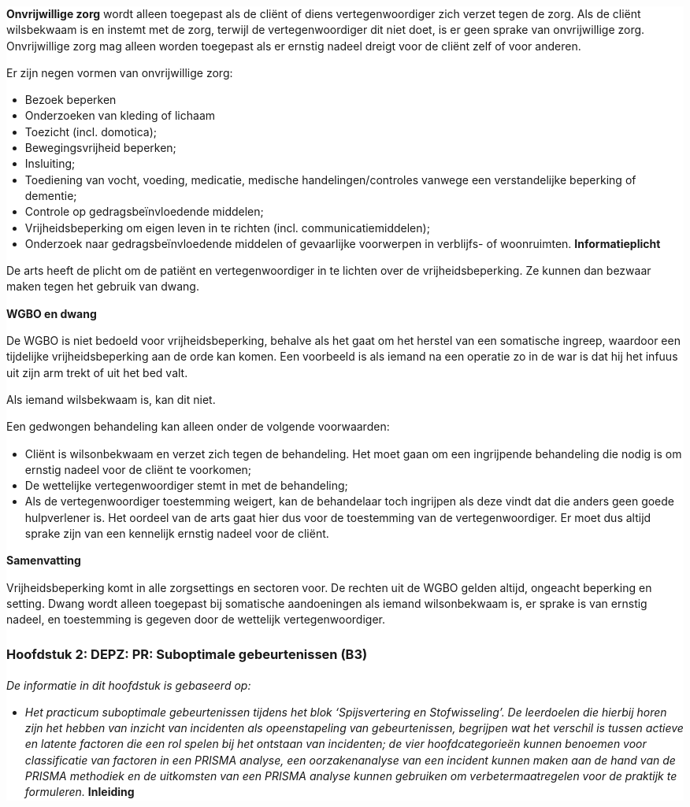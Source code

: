 **Onvrijwillige zorg** wordt alleen toegepast als de cliënt of diens vertegenwoordiger zich verzet tegen de zorg. Als de cliënt wilsbekwaam is en instemt met de zorg, terwijl de vertegenwoordiger dit niet doet, is er geen sprake van onvrijwillige zorg. Onvrijwillige zorg mag alleen worden toegepast als er ernstig nadeel dreigt voor de cliënt zelf of voor anderen.

Er zijn negen vormen van onvrijwillige zorg:

- Bezoek beperken
- Onderzoeken van kleding of lichaam
- Toezicht (incl. domotica);
- Bewegingsvrijheid beperken;
- Insluiting;
- Toediening van vocht, voeding, medicatie, medische handelingen/controles vanwege een verstandelijke beperking of dementie;
- Controle op gedragsbeïnvloedende middelen;
- Vrijheidsbeperking om eigen leven in te richten (incl. communicatiemiddelen);
- Onderzoek naar gedragsbeïnvloedende middelen of gevaarlijke voorwerpen in verblijfs- of woonruimten.
**Informatieplicht**

De arts heeft de plicht om de patiënt en vertegenwoordiger in te lichten over de vrijheidsbeperking. Ze kunnen dan bezwaar maken tegen het gebruik van dwang.

**WGBO en dwang**

De WGBO is niet bedoeld voor vrijheidsbeperking, behalve als het gaat om het herstel van een somatische ingreep, waardoor een tijdelijke vrijheidsbeperking aan de orde kan komen. Een voorbeeld is als iemand na een operatie zo in de war is dat hij het infuus uit zijn arm trekt of uit het bed valt.

Als iemand wilsbekwaam is, kan dit niet.

Een gedwongen behandeling kan alleen onder de volgende voorwaarden:

- Cliënt is wilsonbekwaam en verzet zich tegen de behandeling. Het moet gaan om een ingrijpende behandeling die nodig is om ernstig nadeel voor de cliënt te voorkomen;
- De wettelijke vertegenwoordiger stemt in met de behandeling;
- Als de vertegenwoordiger toestemming weigert, kan de behandelaar toch ingrijpen als deze vindt dat die anders geen goede hulpverlener is. Het oordeel van de arts gaat hier dus voor de toestemming van de vertegenwoordiger.
Er moet dus altijd sprake zijn van een kennelijk ernstig nadeel voor de cliënt.

**Samenvatting**

Vrijheidsbeperking komt in alle zorgsettings en sectoren voor. De rechten uit de WGBO gelden altijd, ongeacht beperking en setting. Dwang wordt alleen toegepast bij somatische aandoeningen als iemand wilsonbekwaam is, er sprake is van ernstig nadeel, en toestemming is gegeven door de wettelijk vertegenwoordiger.


### Hoofdstuk 2: DEPZ: PR: Suboptimale gebeurtenissen (B3)

*De informatie in dit hoofdstuk is gebaseerd op:*

- *Het practicum suboptimale gebeurtenissen tijdens het blok ‘Spijsvertering en Stofwisseling’. De leerdoelen die hierbij horen zijn het hebben van inzicht van incidenten als opeenstapeling van gebeurtenissen, begrijpen wat het verschil is tussen actieve en latente factoren die een rol spelen bij het ontstaan van incidenten; de vier hoofdcategorieën kunnen benoemen voor classificatie van factoren in een PRISMA analyse, een oorzakenanalyse van een incident kunnen maken aan de hand van de PRISMA methodiek en de uitkomsten van een PRISMA analyse kunnen gebruiken om verbetermaatregelen voor de praktijk te formuleren.*
**Inleiding**

